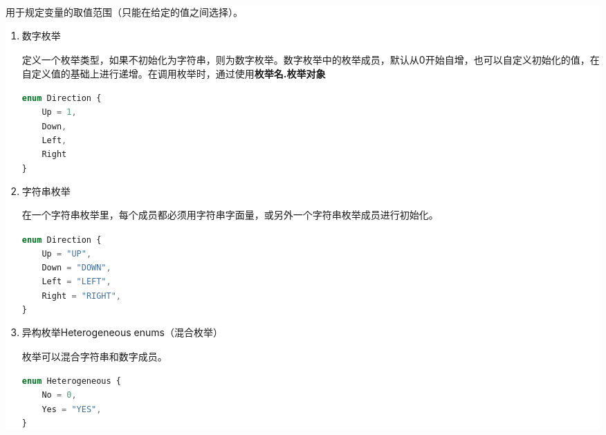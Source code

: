 用于规定变量的取值范围（只能在给定的值之间选择）。

1. 数字枚举

   定义一个枚举类型，如果不初始化为字符串，则为数字枚举。数字枚举中的枚举成员，默认从0开始自增，也可以自定义初始化的值，在自定义值的基础上进行递增。在调用枚举时，通过使用**枚举名.枚举对象**

   ```typescript
   enum Direction {
       Up = 1,
       Down,
       Left,
       Right
   }
   ```

   

2. 字符串枚举

   在一个字符串枚举里，每个成员都必须用字符串字面量，或另外一个字符串枚举成员进行初始化。

   ```typescript
   enum Direction {
       Up = "UP",
       Down = "DOWN",
       Left = "LEFT",
       Right = "RIGHT",
   }
   ```

3. 异构枚举Heterogeneous enums（混合枚举）

   枚举可以混合字符串和数字成员。

   ```typescript
   enum Heterogeneous {
       No = 0,
       Yes = "YES",
   }
   ```

   



